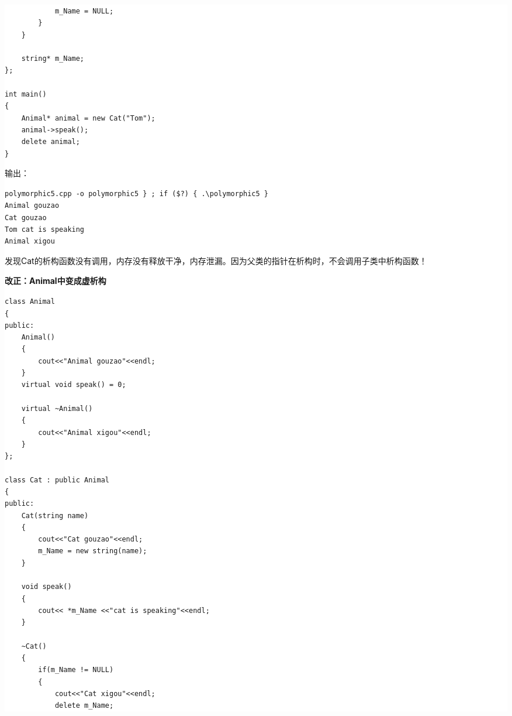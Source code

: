 ```
			m_Name = NULL;
		}
	}
	
	string* m_Name;
};

int main()
{
	Animal* animal = new Cat("Tom");
	animal->speak();
	delete animal;
}
```

输出：

```
polymorphic5.cpp -o polymorphic5 } ; if ($?) { .\polymorphic5 }
Animal gouzao
Cat gouzao
Tom cat is speaking
Animal xigou
```

发现Cat的析构函数没有调用，内存没有释放干净，内存泄漏。因为父类的指针在析构时，不会调用子类中析构函数！



**改正：Animal中变成虚析构**

```
class Animal
{
public:
	Animal()
	{
		cout<<"Animal gouzao"<<endl;
	}
	virtual void speak() = 0;
	
	virtual ~Animal()
	{
		cout<<"Animal xigou"<<endl;
	}
};

class Cat : public Animal
{
public:
	Cat(string name)
	{
		cout<<"Cat gouzao"<<endl;
		m_Name = new string(name);
	}
	
	void speak()
	{
		cout<< *m_Name <<"cat is speaking"<<endl;
	}
	
	~Cat()
	{
		if(m_Name != NULL)
		{
			cout<<"Cat xigou"<<endl;
			delete m_Name;
```